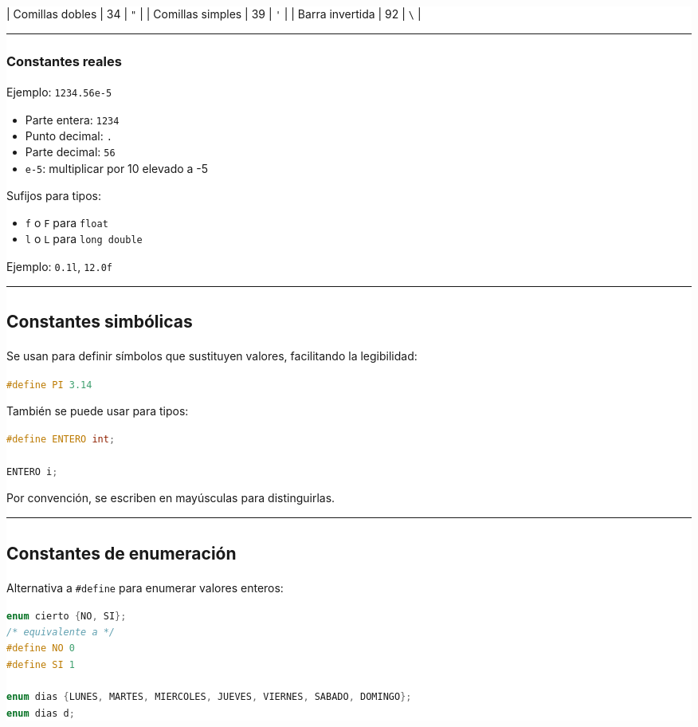 | Comillas dobles      | 34          | `"`                |
| Comillas simples     | 39          | `'`                |
| Barra invertida      | 92          | `\`                |

---

### Constantes reales

Ejemplo: `1234.56e-5`

- Parte entera: `1234`
- Punto decimal: `.`
- Parte decimal: `56`
- `e-5`: multiplicar por 10 elevado a -5

Sufijos para tipos:

- `f` o `F` para `float`
- `l` o `L` para `long double`

Ejemplo: `0.1l`, `12.0f`

---

## Constantes simbólicas

Se usan para definir símbolos que sustituyen valores, facilitando la legibilidad:

```c title="Ejemplo constante simbólica"
#define PI 3.14
```

También se puede usar para tipos:

```c
#define ENTERO int;

ENTERO i;
```

Por convención, se escriben en mayúsculas para distinguirlas.

---

## Constantes de enumeración

Alternativa a `#define` para enumerar valores enteros:

```c title="Ejemplo constante de enumeración"
enum cierto {NO, SI};
/* equivalente a */
#define NO 0
#define SI 1

enum dias {LUNES, MARTES, MIERCOLES, JUEVES, VIERNES, SABADO, DOMINGO};
enum dias d;
```

